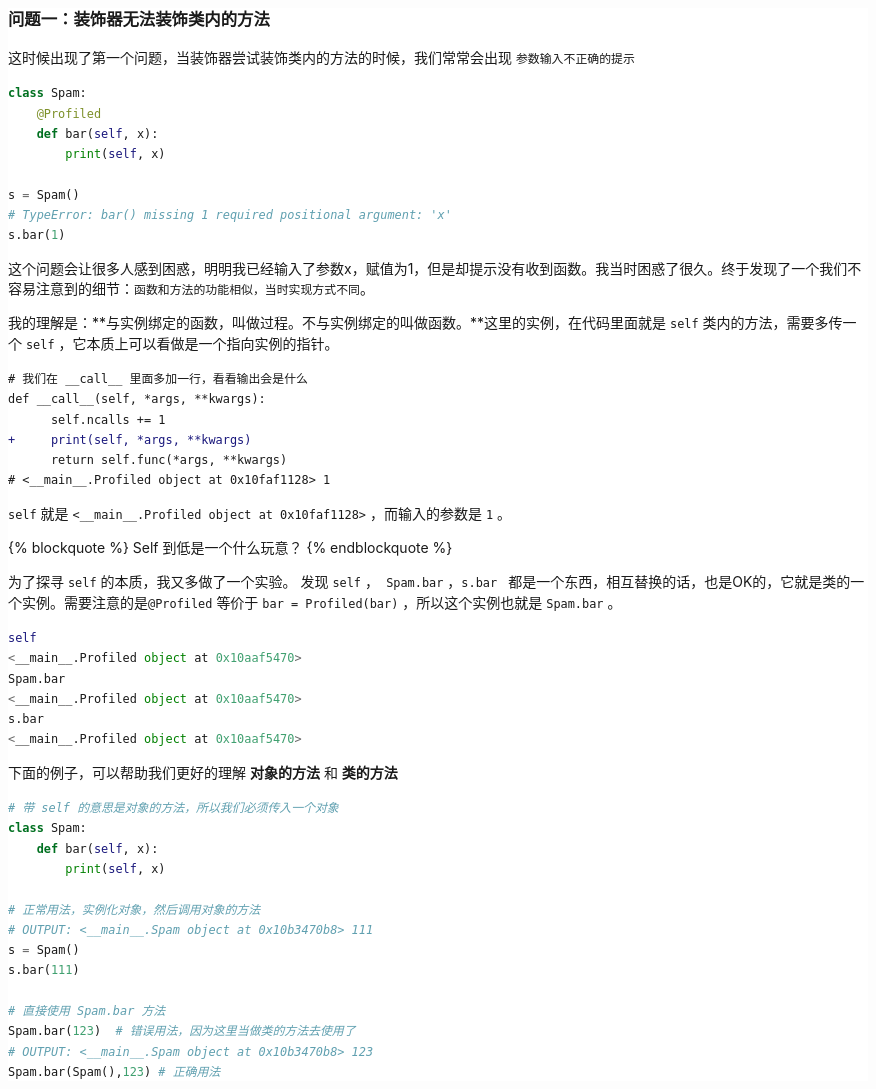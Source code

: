 ### 问题一：装饰器无法装饰类内的方法

这时候出现了第一个问题，当装饰器尝试装饰类内的方法的时候，我们常常会出现 `参数输入不正确的提示`

```python
class Spam:
    @Profiled
    def bar(self, x):
        print(self, x)

s = Spam()
# TypeError: bar() missing 1 required positional argument: 'x'
s.bar(1)
```

这个问题会让很多人感到困惑，明明我已经输入了参数x，赋值为1，但是却提示没有收到函数。我当时困惑了很久。终于发现了一个我们不容易注意到的细节：`函数和方法的功能相似，当时实现方式不同`。

我的理解是：**与实例绑定的函数，叫做过程。不与实例绑定的叫做函数。**这里的实例，在代码里面就是 `self`
类内的方法，需要多传一个 `self` ，它本质上可以看做是一个指向实例的指针。

```diff
# 我们在 __call__ 里面多加一行，看看输出会是什么
def __call__(self, *args, **kwargs):
      self.ncalls += 1
+     print(self, *args, **kwargs)
      return self.func(*args, **kwargs)
# <__main__.Profiled object at 0x10faf1128> 1
```

`self` 就是 `<__main__.Profiled object at 0x10faf1128>` ，而输入的参数是 `1` 。

{% blockquote %}
Self  到低是一个什么玩意？
{% endblockquote %}

为了探寻 `self` 的本质，我又多做了一个实验。
发现 `self` ，` Spam.bar` ，`s.bar ` 都是一个东西，相互替换的话，也是OK的，它就是类的一个实例。需要注意的是`@Profiled` 等价于 `bar = Profiled(bar)` ，所以这个实例也就是 `Spam.bar` 。

```python
self
<__main__.Profiled object at 0x10aaf5470>
Spam.bar
<__main__.Profiled object at 0x10aaf5470>
s.bar
<__main__.Profiled object at 0x10aaf5470>
```

下面的例子，可以帮助我们更好的理解 **对象的方法** 和 **类的方法**

```python
# 带 self 的意思是对象的方法，所以我们必须传入一个对象
class Spam:
    def bar(self, x):
        print(self, x)

# 正常用法，实例化对象，然后调用对象的方法
# OUTPUT: <__main__.Spam object at 0x10b3470b8> 111
s = Spam()
s.bar(111)

# 直接使用 Spam.bar 方法
Spam.bar(123)  # 错误用法，因为这里当做类的方法去使用了
# OUTPUT: <__main__.Spam object at 0x10b3470b8> 123
Spam.bar(Spam(),123) # 正确用法
```
